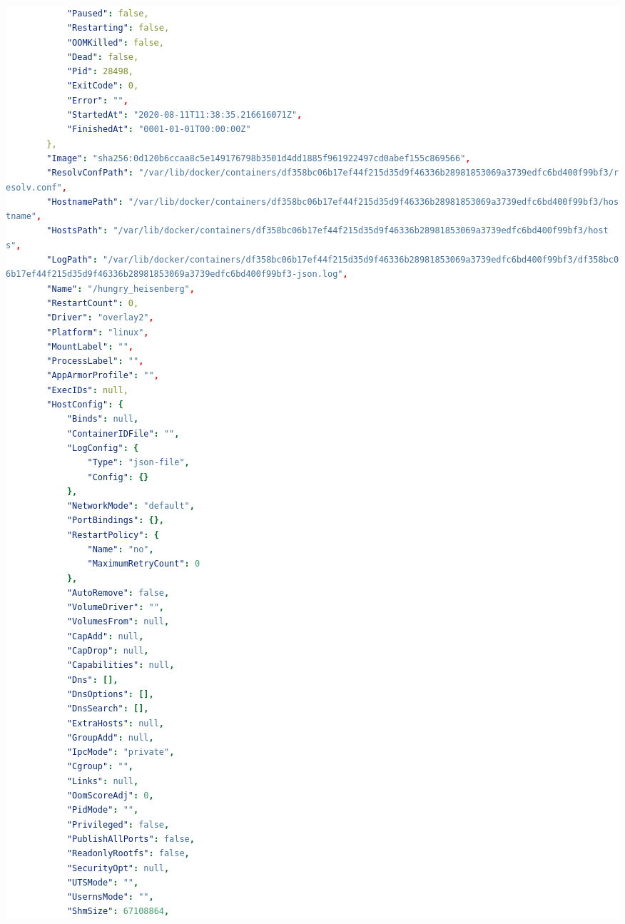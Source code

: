 ```yml
            "Paused": false,
            "Restarting": false,
            "OOMKilled": false,
            "Dead": false,
            "Pid": 28498,
            "ExitCode": 0,
            "Error": "",
            "StartedAt": "2020-08-11T11:38:35.216616071Z",
            "FinishedAt": "0001-01-01T00:00:00Z"
        },
        "Image": "sha256:0d120b6ccaa8c5e149176798b3501d4dd1885f961922497cd0abef155c869566",
        "ResolvConfPath": "/var/lib/docker/containers/df358bc06b17ef44f215d35d9f46336b28981853069a3739edfc6bd400f99bf3/resolv.conf",
        "HostnamePath": "/var/lib/docker/containers/df358bc06b17ef44f215d35d9f46336b28981853069a3739edfc6bd400f99bf3/hostname",
        "HostsPath": "/var/lib/docker/containers/df358bc06b17ef44f215d35d9f46336b28981853069a3739edfc6bd400f99bf3/hosts",
        "LogPath": "/var/lib/docker/containers/df358bc06b17ef44f215d35d9f46336b28981853069a3739edfc6bd400f99bf3/df358bc06b17ef44f215d35d9f46336b28981853069a3739edfc6bd400f99bf3-json.log",
        "Name": "/hungry_heisenberg",
        "RestartCount": 0,
        "Driver": "overlay2",
        "Platform": "linux",
        "MountLabel": "",
        "ProcessLabel": "",
        "AppArmorProfile": "",
        "ExecIDs": null,
        "HostConfig": {
            "Binds": null,
            "ContainerIDFile": "",
            "LogConfig": {
                "Type": "json-file",
                "Config": {}
            },
            "NetworkMode": "default",
            "PortBindings": {},
            "RestartPolicy": {
                "Name": "no",
                "MaximumRetryCount": 0
            },
            "AutoRemove": false,
            "VolumeDriver": "",
            "VolumesFrom": null,
            "CapAdd": null,
            "CapDrop": null,
            "Capabilities": null,
            "Dns": [],
            "DnsOptions": [],
            "DnsSearch": [],
            "ExtraHosts": null,
            "GroupAdd": null,
            "IpcMode": "private",
            "Cgroup": "",
            "Links": null,
            "OomScoreAdj": 0,
            "PidMode": "",
            "Privileged": false,
            "PublishAllPorts": false,
            "ReadonlyRootfs": false,
            "SecurityOpt": null,
            "UTSMode": "",
            "UsernsMode": "",
            "ShmSize": 67108864,
```